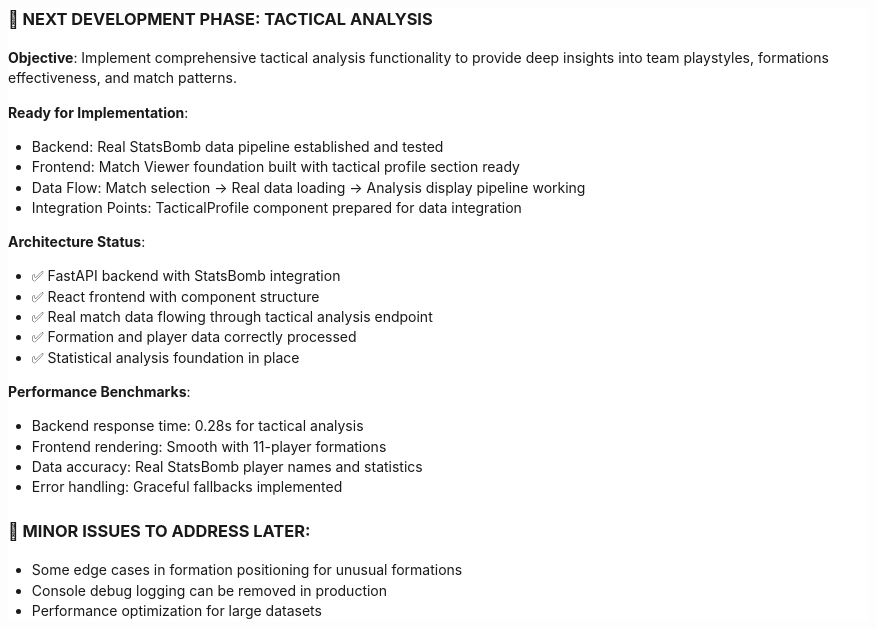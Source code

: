 ### 🎯 NEXT DEVELOPMENT PHASE: TACTICAL ANALYSIS
**Objective**: Implement comprehensive tactical analysis functionality to provide deep insights into team playstyles, formations effectiveness, and match patterns.

**Ready for Implementation**:
- Backend: Real StatsBomb data pipeline established and tested
- Frontend: Match Viewer foundation built with tactical profile section ready
- Data Flow: Match selection → Real data loading → Analysis display pipeline working
- Integration Points: TacticalProfile component prepared for data integration

**Architecture Status**: 
- ✅ FastAPI backend with StatsBomb integration
- ✅ React frontend with component structure
- ✅ Real match data flowing through tactical analysis endpoint
- ✅ Formation and player data correctly processed
- ✅ Statistical analysis foundation in place

**Performance Benchmarks**:
- Backend response time: 0.28s for tactical analysis
- Frontend rendering: Smooth with 11-player formations
- Data accuracy: Real StatsBomb player names and statistics
- Error handling: Graceful fallbacks implemented

### 📝 MINOR ISSUES TO ADDRESS LATER:
- Some edge cases in formation positioning for unusual formations
- Console debug logging can be removed in production
- Performance optimization for large datasets